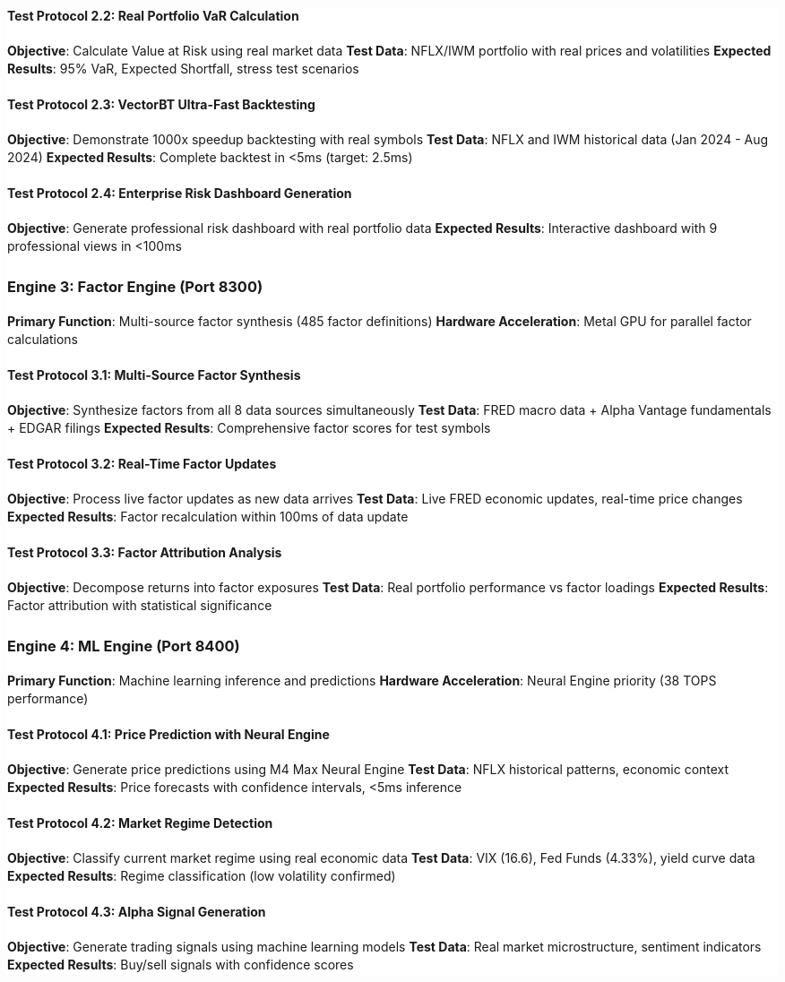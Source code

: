 #### Test Protocol 2.2: Real Portfolio VaR Calculation
**Objective**: Calculate Value at Risk using real market data
**Test Data**: NFLX/IWM portfolio with real prices and volatilities
**Expected Results**: 95% VaR, Expected Shortfall, stress test scenarios

#### Test Protocol 2.3: VectorBT Ultra-Fast Backtesting
**Objective**: Demonstrate 1000x speedup backtesting with real symbols
**Test Data**: NFLX and IWM historical data (Jan 2024 - Aug 2024)
**Expected Results**: Complete backtest in <5ms (target: 2.5ms)

#### Test Protocol 2.4: Enterprise Risk Dashboard Generation
**Objective**: Generate professional risk dashboard with real portfolio data
**Expected Results**: Interactive dashboard with 9 professional views in <100ms

### Engine 3: Factor Engine (Port 8300)
**Primary Function**: Multi-source factor synthesis (485 factor definitions)
**Hardware Acceleration**: Metal GPU for parallel factor calculations

#### Test Protocol 3.1: Multi-Source Factor Synthesis
**Objective**: Synthesize factors from all 8 data sources simultaneously
**Test Data**: FRED macro data + Alpha Vantage fundamentals + EDGAR filings
**Expected Results**: Comprehensive factor scores for test symbols

#### Test Protocol 3.2: Real-Time Factor Updates
**Objective**: Process live factor updates as new data arrives
**Test Data**: Live FRED economic updates, real-time price changes
**Expected Results**: Factor recalculation within 100ms of data update

#### Test Protocol 3.3: Factor Attribution Analysis
**Objective**: Decompose returns into factor exposures
**Test Data**: Real portfolio performance vs factor loadings
**Expected Results**: Factor attribution with statistical significance

### Engine 4: ML Engine (Port 8400)
**Primary Function**: Machine learning inference and predictions
**Hardware Acceleration**: Neural Engine priority (38 TOPS performance)

#### Test Protocol 4.1: Price Prediction with Neural Engine
**Objective**: Generate price predictions using M4 Max Neural Engine
**Test Data**: NFLX historical patterns, economic context
**Expected Results**: Price forecasts with confidence intervals, <5ms inference

#### Test Protocol 4.2: Market Regime Detection
**Objective**: Classify current market regime using real economic data
**Test Data**: VIX (16.6), Fed Funds (4.33%), yield curve data
**Expected Results**: Regime classification (low volatility confirmed)

#### Test Protocol 4.3: Alpha Signal Generation
**Objective**: Generate trading signals using machine learning models
**Test Data**: Real market microstructure, sentiment indicators
**Expected Results**: Buy/sell signals with confidence scores
